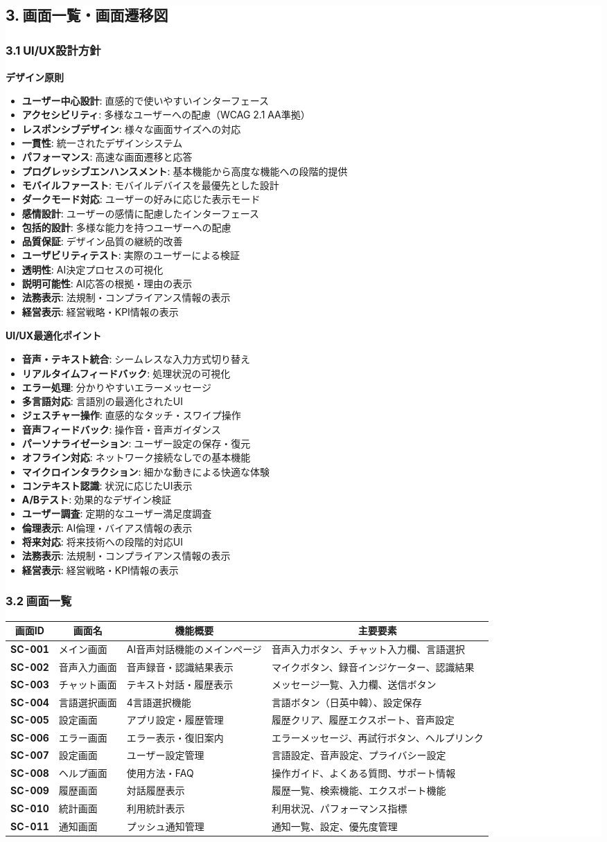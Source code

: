 
## 3. 画面一覧・画面遷移図

### 3.1 UI/UX設計方針

**デザイン原則**
- **ユーザー中心設計**: 直感的で使いやすいインターフェース
- **アクセシビリティ**: 多様なユーザーへの配慮（WCAG 2.1 AA準拠）
- **レスポンシブデザイン**: 様々な画面サイズへの対応
- **一貫性**: 統一されたデザインシステム
- **パフォーマンス**: 高速な画面遷移と応答
- **プログレッシブエンハンスメント**: 基本機能から高度な機能への段階的提供
- **モバイルファースト**: モバイルデバイスを最優先とした設計
- **ダークモード対応**: ユーザーの好みに応じた表示モード
- **感情設計**: ユーザーの感情に配慮したインターフェース
- **包括的設計**: 多様な能力を持つユーザーへの配慮
- **品質保証**: デザイン品質の継続的改善
- **ユーザビリティテスト**: 実際のユーザーによる検証
- **透明性**: AI決定プロセスの可視化
- **説明可能性**: AI応答の根拠・理由の表示
- **法務表示**: 法規制・コンプライアンス情報の表示
- **経営表示**: 経営戦略・KPI情報の表示

**UI/UX最適化ポイント**
- **音声・テキスト統合**: シームレスな入力方式切り替え
- **リアルタイムフィードバック**: 処理状況の可視化
- **エラー処理**: 分かりやすいエラーメッセージ
- **多言語対応**: 言語別の最適化されたUI
- **ジェスチャー操作**: 直感的なタッチ・スワイプ操作
- **音声フィードバック**: 操作音・音声ガイダンス
- **パーソナライゼーション**: ユーザー設定の保存・復元
- **オフライン対応**: ネットワーク接続なしでの基本機能
- **マイクロインタラクション**: 細かな動きによる快適な体験
- **コンテキスト認識**: 状況に応じたUI表示
- **A/Bテスト**: 効果的なデザイン検証
- **ユーザー調査**: 定期的なユーザー満足度調査
- **倫理表示**: AI倫理・バイアス情報の表示
- **将来対応**: 将来技術への段階的対応UI
- **法務表示**: 法規制・コンプライアンス情報の表示
- **経営表示**: 経営戦略・KPI情報の表示

### 3.2 画面一覧

| 画面ID | 画面名 | 機能概要 | 主要要素 |
|--------|--------|----------|----------|
| **SC-001** | メイン画面 | AI音声対話機能のメインページ | 音声入力ボタン、チャット入力欄、言語選択 |
| **SC-002** | 音声入力画面 | 音声録音・認識結果表示 | マイクボタン、録音インジケーター、認識結果 |
| **SC-003** | チャット画面 | テキスト対話・履歴表示 | メッセージ一覧、入力欄、送信ボタン |
| **SC-004** | 言語選択画面 | 4言語選択機能 | 言語ボタン（日英中韓）、設定保存 |
| **SC-005** | 設定画面 | アプリ設定・履歴管理 | 履歴クリア、履歴エクスポート、音声設定 |
| **SC-006** | エラー画面 | エラー表示・復旧案内 | エラーメッセージ、再試行ボタン、ヘルプリンク |
| **SC-007** | 設定画面 | ユーザー設定管理 | 言語設定、音声設定、プライバシー設定 |
| **SC-008** | ヘルプ画面 | 使用方法・FAQ | 操作ガイド、よくある質問、サポート情報 |
| **SC-009** | 履歴画面 | 対話履歴表示 | 履歴一覧、検索機能、エクスポート機能 |
| **SC-010** | 統計画面 | 利用統計表示 | 利用状況、パフォーマンス指標 |
| **SC-011** | 通知画面 | プッシュ通知管理 | 通知一覧、設定、優先度管理 |